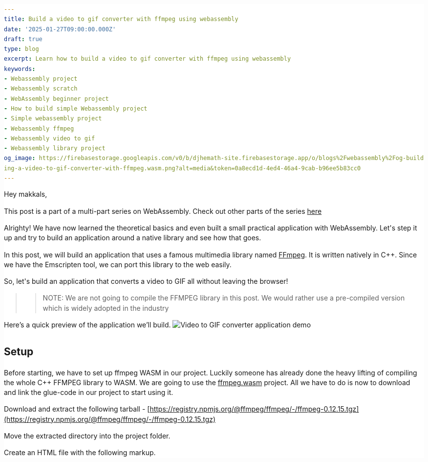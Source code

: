 ```yaml
---
title: Build a video to gif converter with ffmpeg using webassembly
date: '2025-01-27T09:00:00.000Z'
draft: true
type: blog
excerpt: Learn how to build a video to gif converter with ffmpeg using webassembly
keywords:
- Webassembly project
- Webassembly scratch
- WebAssembly beginner project
- How to build simple Webassembly project
- Simple webassembly project
- Webassembly ffmpeg
- Webassembly video to gif
- Webassembly library project
og_image: https://firebasestorage.googleapis.com/v0/b/djhemath-site.firebasestorage.app/o/blogs%2Fwebassembly%2Fog-building-a-video-to-gif-converter-with-ffmpeg.wasm.png?alt=media&token=0a8ecd1d-4ed4-46a4-9cab-b96ee5b83cc0
---
```

Hey makkals,

This post is a part of a multi-part series on WebAssembly. Check out other parts of the series [here](/blog/webassembly/webassembly-a-beginners-guide)

Alrighty! We have now learned the theoretical basics and even built a small practical application with WebAssembly. Let's step it up and try to build an application around a native library and see how that goes.

In this post, we will build an application that uses a famous multimedia library named [FFmpeg](https://www.ffmpeg.org). It is written natively in C++. Since we have the Emscripten tool, we can port this library to the web easily.

So, let's build an application that converts a video to GIF all without leaving the browser!

>> NOTE: We are not going to compile the FFMPEG library in this post. We would rather use a pre-compiled version which is widely adopted in the industry

Here’s a quick preview of the application we’ll build.
![Video to GIF converter application demo](https://firebasestorage.googleapis.com/v0/b/djhemath-site.firebasestorage.app/o/blogs%2Fwebassembly%2Fwebassembly-video-to-gif-converter-demo.gif?alt=media&token=ee6f4cad-4e8c-40f9-abcd-d735baf16205)

## Setup
Before starting, we have to set up ffmpeg WASM in our project. Luckily someone has already done the heavy lifting of compiling the whole C++ FFMPEG library to WASM. We are going to use the [ffmpeg.wasm](https://ffmpegwasm.netlify.app/) project. All we have to do is now to download and link the glue-code in our project to start using it.

Download and extract the following tarball - [https://registry.npmjs.org/@ffmpeg/ffmpeg/-/ffmpeg-0.12.15.tgz](https://registry.npmjs.org/@ffmpeg/ffmpeg/-/ffmpeg-0.12.15.tgz)

Move the extracted directory into the project folder.

Create an HTML file with the following markup.
